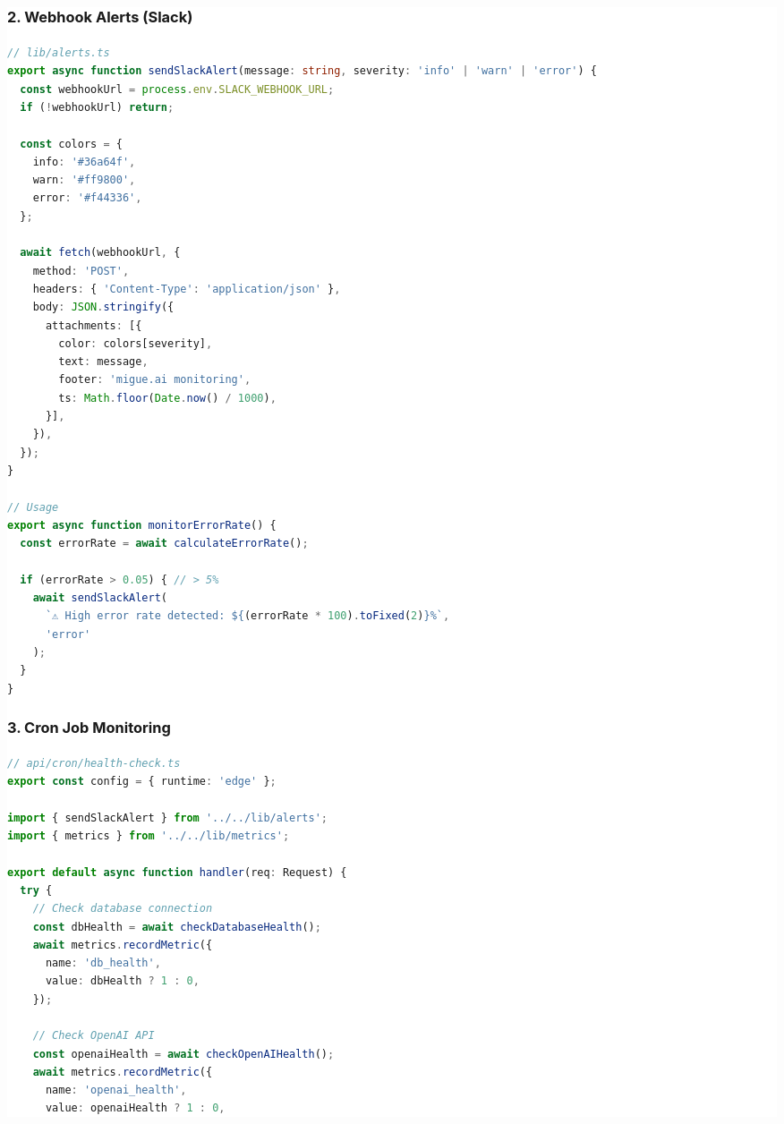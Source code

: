 ### 2. Webhook Alerts (Slack)

```typescript
// lib/alerts.ts
export async function sendSlackAlert(message: string, severity: 'info' | 'warn' | 'error') {
  const webhookUrl = process.env.SLACK_WEBHOOK_URL;
  if (!webhookUrl) return;

  const colors = {
    info: '#36a64f',
    warn: '#ff9800',
    error: '#f44336',
  };

  await fetch(webhookUrl, {
    method: 'POST',
    headers: { 'Content-Type': 'application/json' },
    body: JSON.stringify({
      attachments: [{
        color: colors[severity],
        text: message,
        footer: 'migue.ai monitoring',
        ts: Math.floor(Date.now() / 1000),
      }],
    }),
  });
}

// Usage
export async function monitorErrorRate() {
  const errorRate = await calculateErrorRate();

  if (errorRate > 0.05) { // > 5%
    await sendSlackAlert(
      `⚠️ High error rate detected: ${(errorRate * 100).toFixed(2)}%`,
      'error'
    );
  }
}
```

### 3. Cron Job Monitoring

```typescript
// api/cron/health-check.ts
export const config = { runtime: 'edge' };

import { sendSlackAlert } from '../../lib/alerts';
import { metrics } from '../../lib/metrics';

export default async function handler(req: Request) {
  try {
    // Check database connection
    const dbHealth = await checkDatabaseHealth();
    await metrics.recordMetric({
      name: 'db_health',
      value: dbHealth ? 1 : 0,
    });

    // Check OpenAI API
    const openaiHealth = await checkOpenAIHealth();
    await metrics.recordMetric({
      name: 'openai_health',
      value: openaiHealth ? 1 : 0,
```